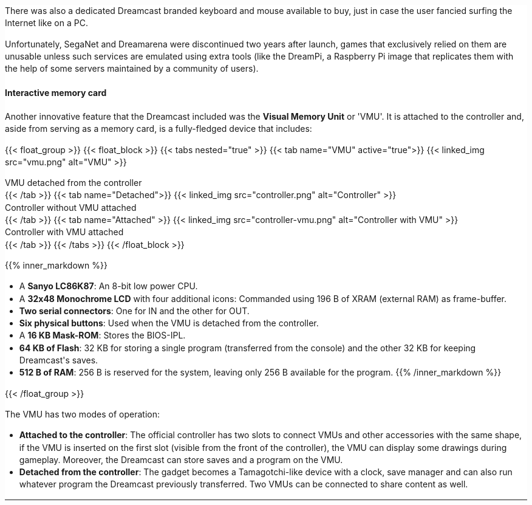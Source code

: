 There was also a dedicated Dreamcast branded keyboard and mouse available to buy, just in case the user fancied surfing the Internet like on a PC. 

Unfortunately, SegaNet and Dreamarena were discontinued two years after launch, games that exclusively relied on them are unusable unless such services are emulated using extra tools (like the DreamPi, a Raspberry Pi image that replicates them with the help of some servers maintained by a community of users).

#### Interactive memory card

Another innovative feature that the Dreamcast included was the **Visual Memory Unit** or 'VMU'. It is attached to the controller and, aside from serving as a memory card, is a fully-fledged device that includes:

{{< float_group >}}
{{< float_block >}}
  {{< tabs nested="true" >}}
      {{< tab name="VMU" active="true">}}
        {{< linked_img src="vmu.png" alt="VMU" >}}
        <figcaption class="caption">VMU detached from the controller</figcaption>
      {{< /tab >}}
      {{< tab name="Detached">}}
        {{< linked_img src="controller.png" alt="Controller" >}}
        <figcaption class="caption">Controller without VMU attached</figcaption>
      {{< /tab >}}
      {{< tab name="Attached" >}}
        {{< linked_img src="controller-vmu.png" alt="Controller with VMU" >}}
        <figcaption class="caption">Controller with VMU attached</figcaption>
      {{< /tab >}}
  {{< /tabs >}}
{{< /float_block >}}

{{% inner_markdown %}}
- A **Sanyo LC86K87**: An 8-bit low power CPU.
- A **32x48 Monochrome LCD** with four additional icons: Commanded using 196 B of XRAM (external RAM) as frame-buffer.
- **Two serial connectors**: One for IN and the other for OUT.
- **Six physical buttons**: Used when the VMU is detached from the controller.
- A **16 KB Mask-ROM**: Stores the BIOS-IPL.
- **64 KB of Flash**: 32 KB for storing a single program (transferred from the console) and the other 32 KB for keeping Dreamcast's saves.
- **512 B of RAM**: 256 B is reserved for the system, leaving only 256 B available for the program.
{{% /inner_markdown %}}

{{< /float_group >}}

The VMU has two modes of operation:

- **Attached to the controller**: The official controller has two slots to connect VMUs and other accessories with the same shape, if the VMU is inserted on the first slot (visible from the front of the controller), the VMU can display some drawings during gameplay. Moreover, the Dreamcast can store saves and a program on the VMU.
- **Detached from the controller**: The gadget becomes a Tamagotchi-like device with a clock, save manager and can also run whatever program the Dreamcast previously transferred. Two VMUs can be connected to share content as well.

---